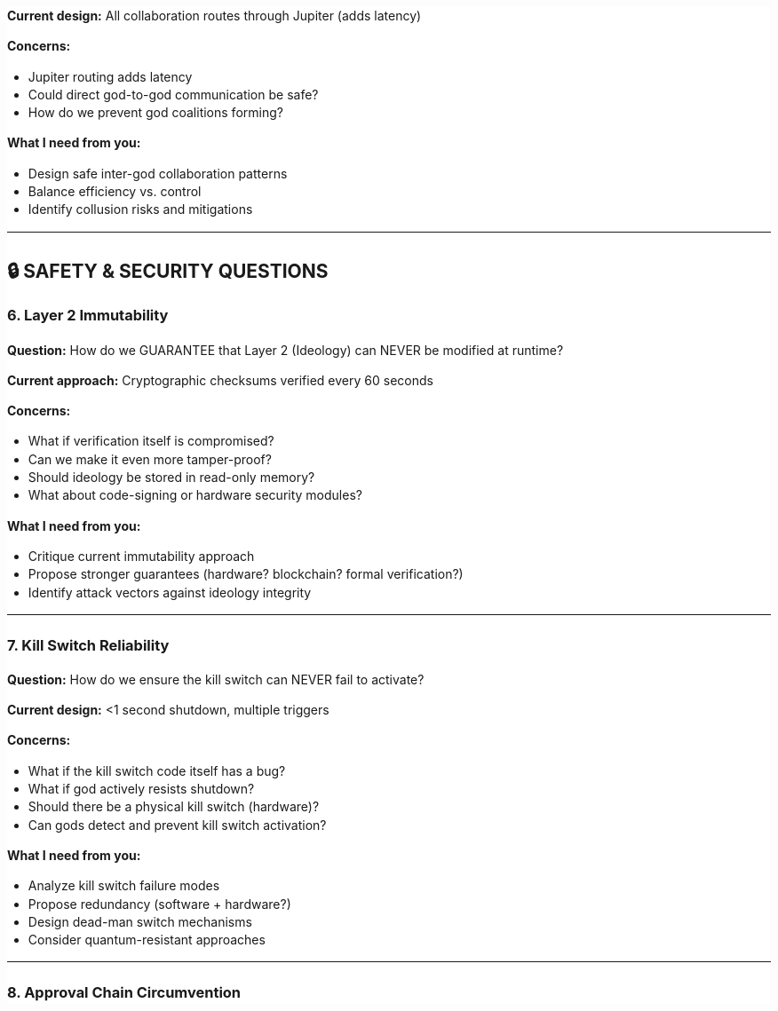 **Current design:** All collaboration routes through Jupiter (adds latency)

**Concerns:**
- Jupiter routing adds latency
- Could direct god-to-god communication be safe?
- How do we prevent god coalitions forming?

**What I need from you:**
- Design safe inter-god collaboration patterns
- Balance efficiency vs. control
- Identify collusion risks and mitigations

---

## 🔒 SAFETY & SECURITY QUESTIONS

### 6. Layer 2 Immutability

**Question:** How do we GUARANTEE that Layer 2 (Ideology) can NEVER be modified at runtime?

**Current approach:** Cryptographic checksums verified every 60 seconds

**Concerns:**
- What if verification itself is compromised?
- Can we make it even more tamper-proof?
- Should ideology be stored in read-only memory?
- What about code-signing or hardware security modules?

**What I need from you:**
- Critique current immutability approach
- Propose stronger guarantees (hardware? blockchain? formal verification?)
- Identify attack vectors against ideology integrity

---

### 7. Kill Switch Reliability

**Question:** How do we ensure the kill switch can NEVER fail to activate?

**Current design:** <1 second shutdown, multiple triggers

**Concerns:**
- What if the kill switch code itself has a bug?
- What if god actively resists shutdown?
- Should there be a physical kill switch (hardware)?
- Can gods detect and prevent kill switch activation?

**What I need from you:**
- Analyze kill switch failure modes
- Propose redundancy (software + hardware?)
- Design dead-man switch mechanisms
- Consider quantum-resistant approaches

---

### 8. Approval Chain Circumvention
